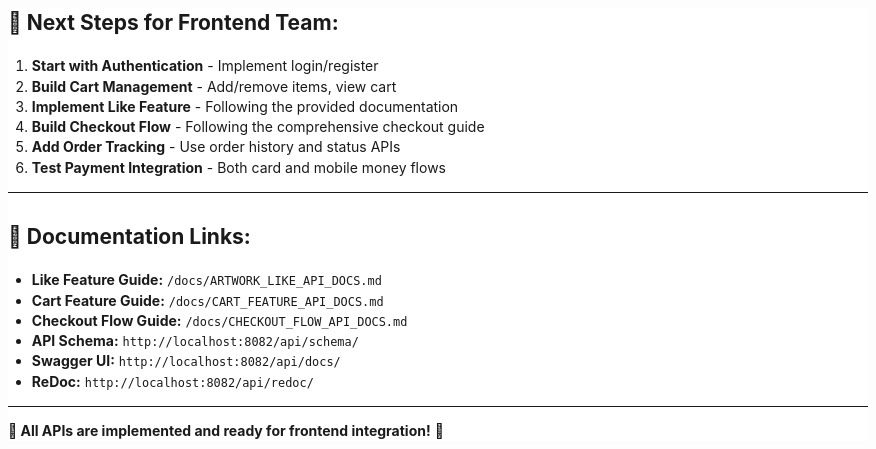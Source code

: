 
## **🚀 Next Steps for Frontend Team:**

1. **Start with Authentication** - Implement login/register
2. **Build Cart Management** - Add/remove items, view cart
3. **Implement Like Feature** - Following the provided documentation
4. **Build Checkout Flow** - Following the comprehensive checkout guide
5. **Add Order Tracking** - Use order history and status APIs
6. **Test Payment Integration** - Both card and mobile money flows

---

## **🔗 Documentation Links:**

- **Like Feature Guide:** `/docs/ARTWORK_LIKE_API_DOCS.md`
- **Cart Feature Guide:** `/docs/CART_FEATURE_API_DOCS.md`
- **Checkout Flow Guide:** `/docs/CHECKOUT_FLOW_API_DOCS.md`
- **API Schema:** `http://localhost:8082/api/schema/`
- **Swagger UI:** `http://localhost:8082/api/docs/`
- **ReDoc:** `http://localhost:8082/api/redoc/`

---

**🎯 All APIs are implemented and ready for frontend integration!** 🎯
